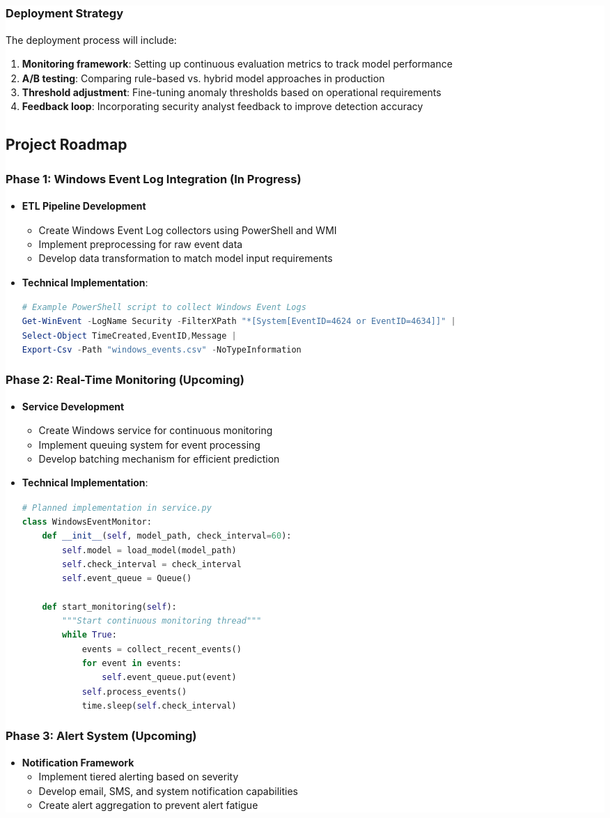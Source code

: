 ### Deployment Strategy

The deployment process will include:

1. **Monitoring framework**: Setting up continuous evaluation metrics to track model performance
2. **A/B testing**: Comparing rule-based vs. hybrid model approaches in production
3. **Threshold adjustment**: Fine-tuning anomaly thresholds based on operational requirements
4. **Feedback loop**: Incorporating security analyst feedback to improve detection accuracy

## Project Roadmap

### Phase 1: Windows Event Log Integration (In Progress)
- **ETL Pipeline Development**
  - Create Windows Event Log collectors using PowerShell and WMI
  - Implement preprocessing for raw event data
  - Develop data transformation to match model input requirements
  
- **Technical Implementation**:
  ```powershell
  # Example PowerShell script to collect Windows Event Logs
  Get-WinEvent -LogName Security -FilterXPath "*[System[EventID=4624 or EventID=4634]]" | 
  Select-Object TimeCreated,EventID,Message | 
  Export-Csv -Path "windows_events.csv" -NoTypeInformation
  ```

### Phase 2: Real-Time Monitoring (Upcoming)
- **Service Development**
  - Create Windows service for continuous monitoring
  - Implement queuing system for event processing
  - Develop batching mechanism for efficient prediction
  
- **Technical Implementation**:
  ```python
  # Planned implementation in service.py
  class WindowsEventMonitor:
      def __init__(self, model_path, check_interval=60):
          self.model = load_model(model_path)
          self.check_interval = check_interval
          self.event_queue = Queue()
          
      def start_monitoring(self):
          """Start continuous monitoring thread"""
          while True:
              events = collect_recent_events()
              for event in events:
                  self.event_queue.put(event)
              self.process_events()
              time.sleep(self.check_interval)
  ```

### Phase 3: Alert System (Upcoming)
- **Notification Framework**
  - Implement tiered alerting based on severity
  - Develop email, SMS, and system notification capabilities
  - Create alert aggregation to prevent alert fatigue
  